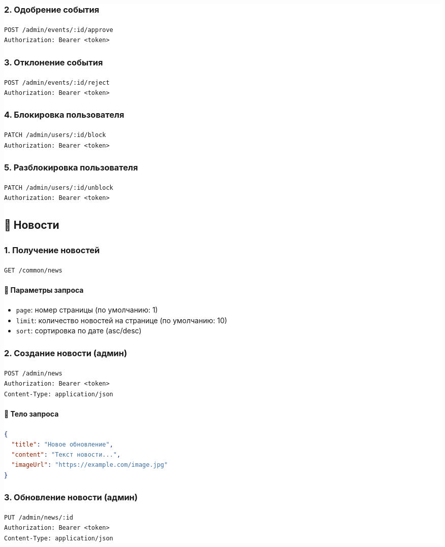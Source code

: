 ### **2. Одобрение события**
```http
POST /admin/events/:id/approve
Authorization: Bearer <token>
```

### **3. Отклонение события**
```http
POST /admin/events/:id/reject
Authorization: Bearer <token>
```

### **4. Блокировка пользователя**
```http
PATCH /admin/users/:id/block
Authorization: Bearer <token>
```

### **5. Разблокировка пользователя**
```http
PATCH /admin/users/:id/unblock
Authorization: Bearer <token>
```

## 🔹 Новости

### **1. Получение новостей**
```http
GET /common/news
```
#### 🔹 **Параметры запроса**
- `page`: номер страницы (по умолчанию: 1)
- `limit`: количество новостей на странице (по умолчанию: 10)
- `sort`: сортировка по дате (asc/desc)

### **2. Создание новости** (админ)
```http
POST /admin/news
Authorization: Bearer <token>
Content-Type: application/json
```
#### 🔹 **Тело запроса**
```json
{
  "title": "Новое обновление",
  "content": "Текст новости...",
  "imageUrl": "https://example.com/image.jpg"
}
```

### **3. Обновление новости** (админ)
```http
PUT /admin/news/:id
Authorization: Bearer <token>
Content-Type: application/json
```
